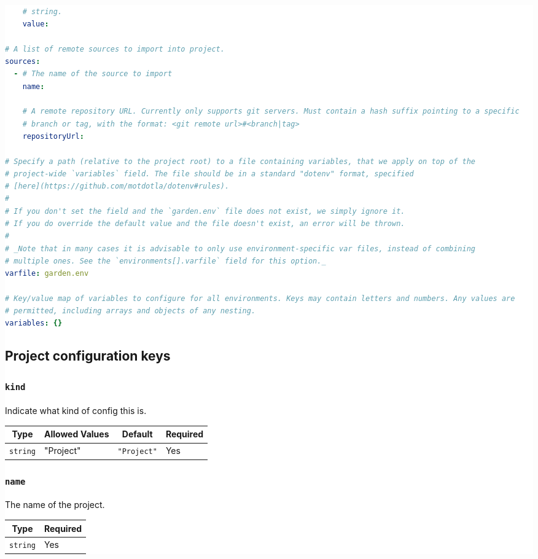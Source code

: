```yaml
    # string.
    value:

# A list of remote sources to import into project.
sources:
  - # The name of the source to import
    name:

    # A remote repository URL. Currently only supports git servers. Must contain a hash suffix pointing to a specific
    # branch or tag, with the format: <git remote url>#<branch|tag>
    repositoryUrl:

# Specify a path (relative to the project root) to a file containing variables, that we apply on top of the
# project-wide `variables` field. The file should be in a standard "dotenv" format, specified
# [here](https://github.com/motdotla/dotenv#rules).
#
# If you don't set the field and the `garden.env` file does not exist, we simply ignore it.
# If you do override the default value and the file doesn't exist, an error will be thrown.
#
# _Note that in many cases it is advisable to only use environment-specific var files, instead of combining
# multiple ones. See the `environments[].varfile` field for this option._
varfile: garden.env

# Key/value map of variables to configure for all environments. Keys may contain letters and numbers. Any values are
# permitted, including arrays and objects of any nesting.
variables: {}
```

## Project configuration keys


### `kind`

Indicate what kind of config this is.

| Type     | Allowed Values | Default     | Required |
| -------- | -------------- | ----------- | -------- |
| `string` | "Project"      | `"Project"` | Yes      |

### `name`

The name of the project.

| Type     | Required |
| -------- | -------- |
| `string` | Yes      |
